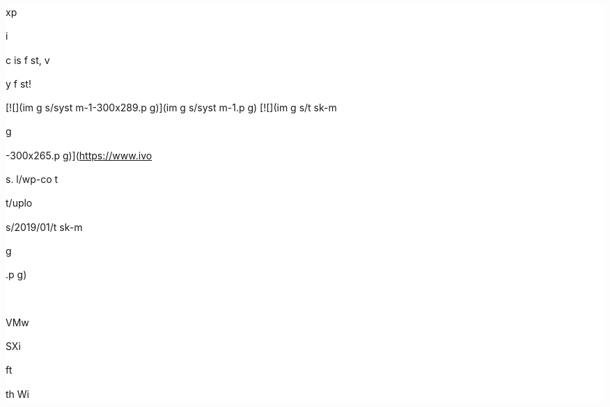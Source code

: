  
xp

i

c
 is f
st, v

y f
st!

[![](im
g
s/syst
m-1-300x289.p
g)](im
g
s/syst
m-1.p
g) [![](im
g
s/t
sk-m


g

-300x265.p
g)](https://www.ivo





s.
l/wp-co
t

t/uplo

s/2019/01/t
sk-m


g

.p
g)

 




 VMw


 
SXi


ft

 th
 Wi
